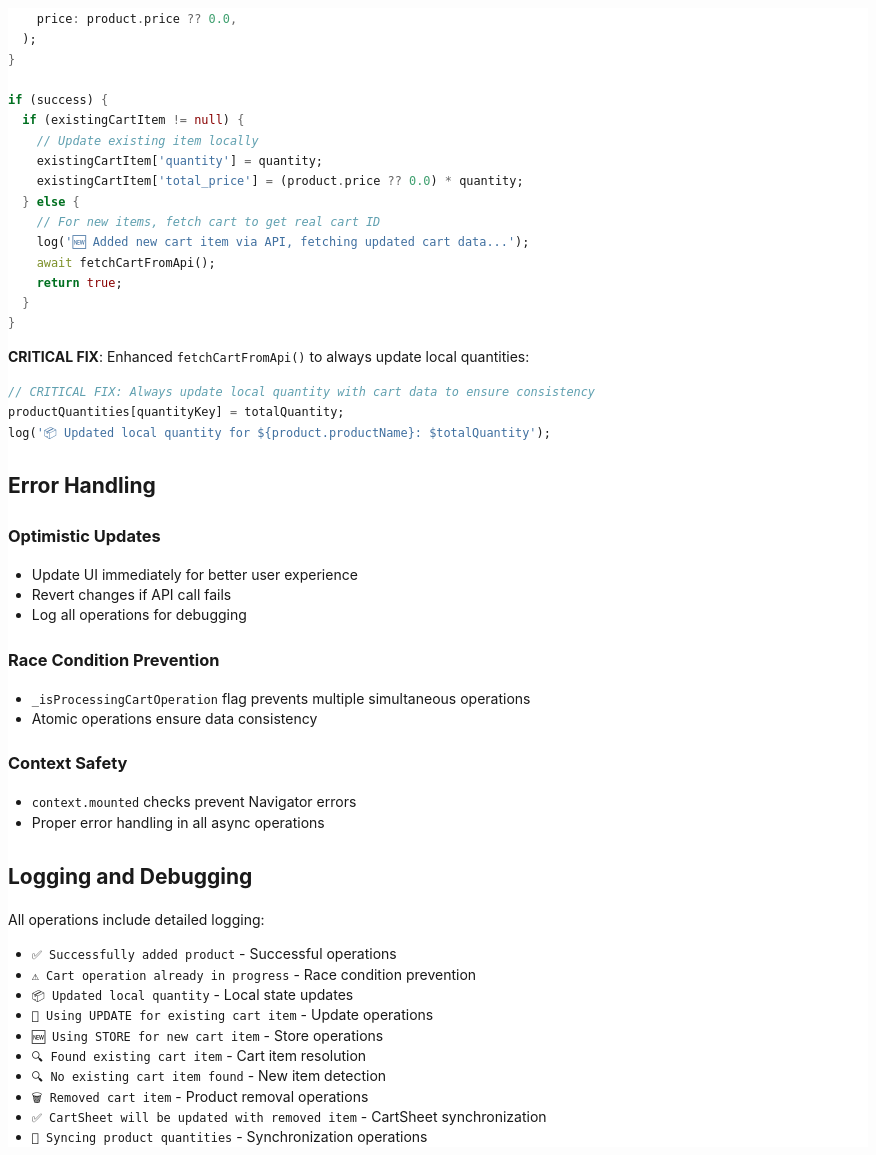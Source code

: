 ```dart
    price: product.price ?? 0.0,
  );
}

if (success) {
  if (existingCartItem != null) {
    // Update existing item locally
    existingCartItem['quantity'] = quantity;
    existingCartItem['total_price'] = (product.price ?? 0.0) * quantity;
  } else {
    // For new items, fetch cart to get real cart ID
    log('🆕 Added new cart item via API, fetching updated cart data...');
    await fetchCartFromApi();
    return true;
  }
}
```

**CRITICAL FIX**: Enhanced `fetchCartFromApi()` to always update local quantities:
```dart
// CRITICAL FIX: Always update local quantity with cart data to ensure consistency
productQuantities[quantityKey] = totalQuantity;
log('📦 Updated local quantity for ${product.productName}: $totalQuantity');
```

## Error Handling

### Optimistic Updates
- Update UI immediately for better user experience
- Revert changes if API call fails
- Log all operations for debugging

### Race Condition Prevention
- `_isProcessingCartOperation` flag prevents multiple simultaneous operations
- Atomic operations ensure data consistency

### Context Safety
- `context.mounted` checks prevent Navigator errors
- Proper error handling in all async operations

## Logging and Debugging

All operations include detailed logging:
- `✅ Successfully added product` - Successful operations
- `⚠️ Cart operation already in progress` - Race condition prevention
- `📦 Updated local quantity` - Local state updates
- `🔄 Using UPDATE for existing cart item` - Update operations
- `🆕 Using STORE for new cart item` - Store operations
- `🔍 Found existing cart item` - Cart item resolution
- `🔍 No existing cart item found` - New item detection
- `🗑️ Removed cart item` - Product removal operations
- `✅ CartSheet will be updated with removed item` - CartSheet synchronization
- `🔄 Syncing product quantities` - Synchronization operations
